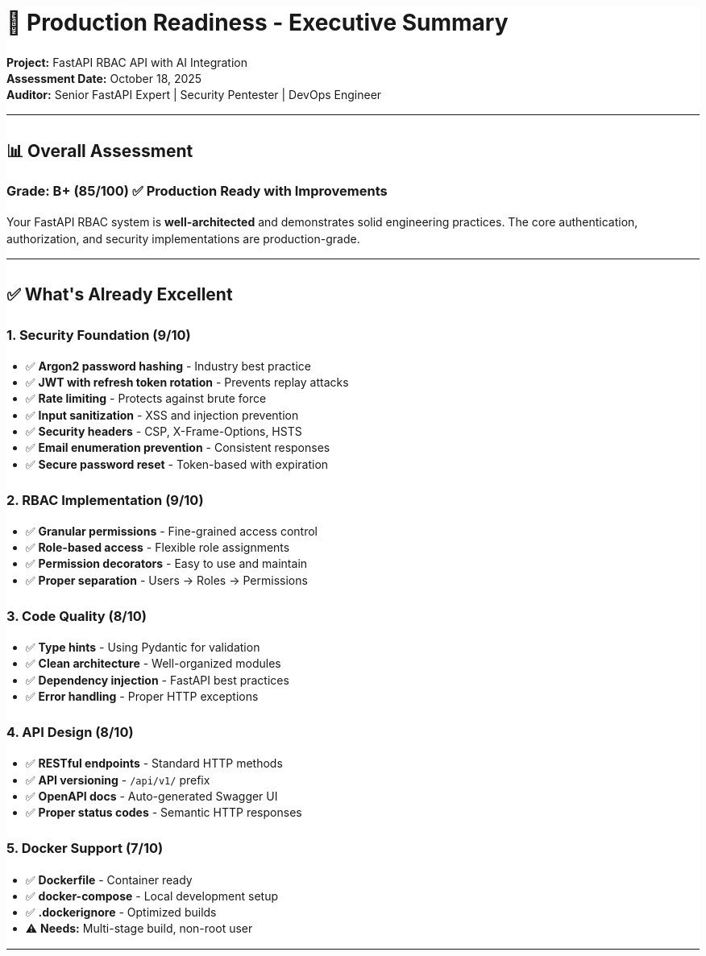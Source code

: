 # 🎯 Production Readiness - Executive Summary

**Project:** FastAPI RBAC API with AI Integration  
**Assessment Date:** October 18, 2025  
**Auditor:** Senior FastAPI Expert | Security Pentester | DevOps Engineer

---

## 📊 Overall Assessment

### Grade: **B+ (85/100)** ✅ Production Ready with Improvements

Your FastAPI RBAC system is **well-architected** and demonstrates solid engineering practices. The core authentication, authorization, and security implementations are production-grade.

---

## ✅ What's Already Excellent

### 1. **Security Foundation** (9/10)
- ✅ **Argon2 password hashing** - Industry best practice
- ✅ **JWT with refresh token rotation** - Prevents replay attacks
- ✅ **Rate limiting** - Protects against brute force
- ✅ **Input sanitization** - XSS and injection prevention
- ✅ **Security headers** - CSP, X-Frame-Options, HSTS
- ✅ **Email enumeration prevention** - Consistent responses
- ✅ **Secure password reset** - Token-based with expiration

### 2. **RBAC Implementation** (9/10)
- ✅ **Granular permissions** - Fine-grained access control
- ✅ **Role-based access** - Flexible role assignments
- ✅ **Permission decorators** - Easy to use and maintain
- ✅ **Proper separation** - Users → Roles → Permissions

### 3. **Code Quality** (8/10)
- ✅ **Type hints** - Using Pydantic for validation
- ✅ **Clean architecture** - Well-organized modules
- ✅ **Dependency injection** - FastAPI best practices
- ✅ **Error handling** - Proper HTTP exceptions

### 4. **API Design** (8/10)
- ✅ **RESTful endpoints** - Standard HTTP methods
- ✅ **API versioning** - `/api/v1/` prefix
- ✅ **OpenAPI docs** - Auto-generated Swagger UI
- ✅ **Proper status codes** - Semantic HTTP responses

### 5. **Docker Support** (7/10)
- ✅ **Dockerfile** - Container ready
- ✅ **docker-compose** - Local development setup
- ✅ **.dockerignore** - Optimized builds
- ⚠️ **Needs:** Multi-stage build, non-root user

---